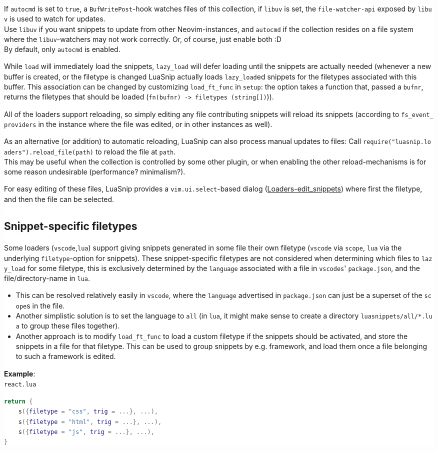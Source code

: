   If `autocmd` is set to `true`, a `BufWritePost`-hook watches files of this
  collection, if `libuv` is set, the `file-watcher-api` exposed by `libuv` is used
  to watch for updates.  
  Use `libuv` if you want snippets to update from other Neovim-instances, and
  `autocmd` if the collection resides on a file system where the `libuv`-watchers
  may not work correctly. Or, of course, just enable both :D  
  By default, only `autocmd` is enabled.

While `load` will immediately load the snippets, `lazy_load` will defer loading until
the snippets are actually needed (whenever a new buffer is created, or the
filetype is changed LuaSnip actually loads `lazy_load`ed snippets for the
filetypes associated with this buffer. This association can be changed by
customizing `load_ft_func` in `setup`: the option takes a function that, passed
a `bufnr`, returns the filetypes that should be loaded (`fn(bufnr) -> filetypes
(string[])`)).  

All of the loaders support reloading, so simply editing any file contributing
snippets will reload its snippets (according to `fs_event_providers` in the
instance where the file was edited, or in other instances as well).

As an alternative (or addition) to automatic reloading, LuaSnip can also process
manual updates to files: Call `require("luasnip.loaders").reload_file(path)` to
reload the file at `path`.  
This may be useful when the collection is controlled by some other plugin, or
when enabling the other reload-mechanisms is for some reason undesirable
(performance? minimalism?).

For easy editing of these files, LuaSnip provides a `vim.ui.select`-based dialog
([Loaders-edit_snippets](#edit_snippets)) where first the filetype, and then the
file can be selected.

## Snippet-specific filetypes
Some loaders (`vscode`,`lua`) support giving snippets generated in some file their
own filetype (`vscode` via `scope`, `lua` via the underlying `filetype`-option for
snippets). These snippet-specific filetypes are not considered when determining
which files to `lazy_load` for some filetype, this is exclusively determined by
the `language` associated with a file in `vscodes`' `package.json`, and the
file/directory-name in `lua`.

 * This can be resolved relatively easily in `vscode`, where the `language`
   advertised in `package.json` can just be a superset of the `scope`s in the file.
 * Another simplistic solution is to set the language to `all` (in `lua`, it might
   make sense to create a directory `luasnippets/all/*.lua` to group these files
   together).
 * Another approach is to modify `load_ft_func` to load a custom filetype if the
   snippets should be activated, and store the snippets in a file for that
   filetype. This can be used to group snippets by e.g. framework, and load them
   once a file belonging to such a framework is edited.

**Example**:  
`react.lua`
```lua
return {
    s({filetype = "css", trig = ...}, ...),
    s({filetype = "html", trig = ...}, ...),
    s({filetype = "js", trig = ...}, ...),
}
```
